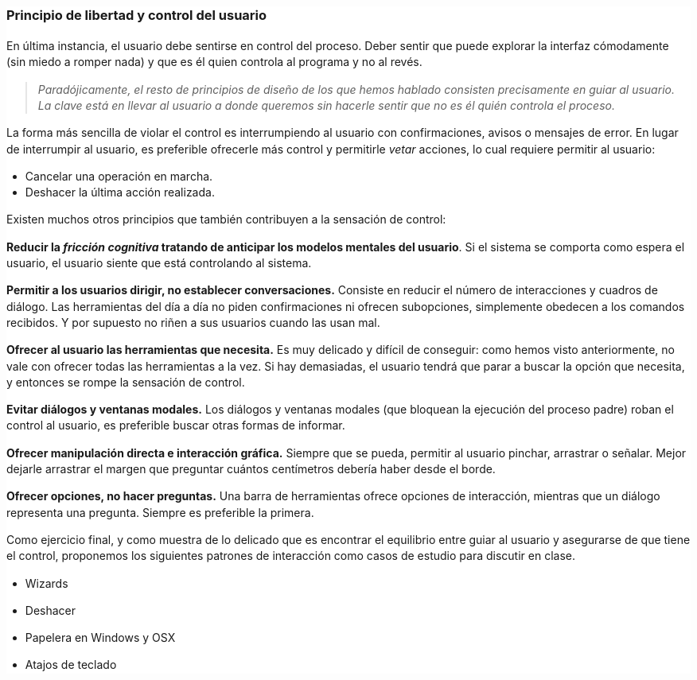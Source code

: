 
### Principio de libertad y control del usuario

En última instancia, el usuario debe sentirse en control del proceso. Deber sentir que puede explorar la interfaz cómodamente (sin miedo a romper nada) y que es él quien controla al programa y no al revés.

> _Paradójicamente, el resto de principios de diseño de los que hemos hablado consisten precisamente en guiar al usuario. La clave está en llevar al usuario a donde queremos sin hacerle sentir que no es él quién controla el proceso._

La forma más sencilla de violar el control es interrumpiendo al usuario con confirmaciones, avisos o mensajes de error. En lugar de interrumpir al usuario, es preferible ofrecerle más control y permitirle _vetar_ acciones, lo cual requiere permitir al usuario:

* Cancelar una operación en marcha.
* Deshacer la última acción realizada.

Existen muchos otros principios que también contribuyen a la sensación de control:

**Reducir la _fricción cognitiva_ tratando de anticipar los modelos mentales del usuario**. Si el sistema se comporta como espera el usuario, el usuario siente que está controlando al sistema.

**Permitir a los usuarios dirigir, no establecer conversaciones.** Consiste en reducir el número de interacciones y cuadros de diálogo. Las herramientas del día a día no piden confirmaciones ni ofrecen subopciones, simplemente obedecen a los comandos recibidos. Y por supuesto no riñen a sus usuarios cuando las usan mal.

**Ofrecer al usuario las herramientas que necesita.** Es muy delicado y difícil de conseguir: como hemos visto anteriormente, no vale con ofrecer todas las herramientas a la vez. Si hay demasiadas, el usuario tendrá que parar a buscar la opción que necesita, y entonces se rompe la sensación de control.

**Evitar diálogos y ventanas modales.** Los diálogos y ventanas modales (que bloquean la ejecución del proceso padre) roban el control al usuario, es preferible buscar otras formas de informar.

**Ofrecer manipulación directa e interacción gráfica.** Siempre que se pueda, permitir al usuario pinchar, arrastrar o señalar. Mejor dejarle arrastrar el margen que preguntar cuántos centímetros debería haber desde el borde.

**Ofrecer opciones, no hacer preguntas.** Una barra de herramientas ofrece opciones de interacción, mientras que un diálogo representa una pregunta. Siempre es preferible la primera.


Como ejercicio final, y como muestra de lo delicado que es encontrar el equilibrio entre guiar al usuario y asegurarse de que tiene el control, proponemos los siguientes patrones de interacción como casos de estudio para discutir en clase.

* Wizards



* Deshacer



* Papelera en Windows y OSX



* Atajos de teclado
